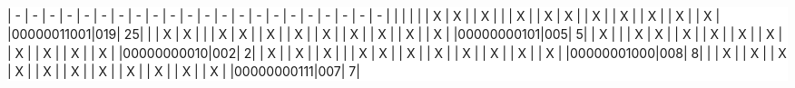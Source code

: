 | - | - | - | - | - | - | - | - | - | - | - | - | - | - | - | - | - | - | - | - | -  | -  |           |   |   |
|   | X | X |   | X |   |   | X |   | X | X |   | X |   | X |   | X |   | X |   | X  |    |00000011001|019| 25|
|   | X | X |   |   | X | X |   | X |   | X |   | X |   | X |   | X |   | X |   | X  |    |00000000101|005|  5|
| X |   |   | X | X |   | X |   | X |   | X |   | X |   | X |   | X |   | X |   | X  |    |00000000010|002|  2|
| X |   | X |   | X |   |   | X | X |   | X |   | X |   | X |   | X |   | X |   | X  |    |00000001000|008|  8|
|   | X |   | X |   | X | X |   | X |   | X |   | X |   | X |   | X |   | X |   | X  |    |00000000111|007|  7|
